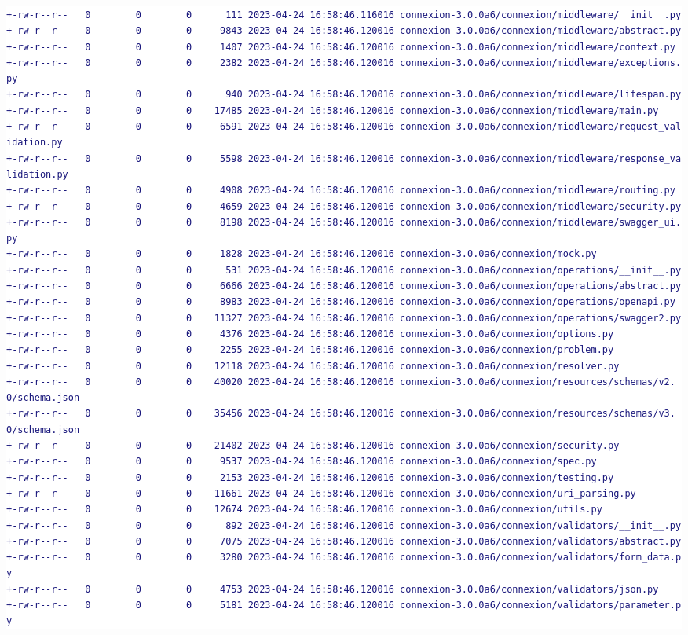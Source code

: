 ```diff
+-rw-r--r--   0        0        0      111 2023-04-24 16:58:46.116016 connexion-3.0.0a6/connexion/middleware/__init__.py
+-rw-r--r--   0        0        0     9843 2023-04-24 16:58:46.120016 connexion-3.0.0a6/connexion/middleware/abstract.py
+-rw-r--r--   0        0        0     1407 2023-04-24 16:58:46.120016 connexion-3.0.0a6/connexion/middleware/context.py
+-rw-r--r--   0        0        0     2382 2023-04-24 16:58:46.120016 connexion-3.0.0a6/connexion/middleware/exceptions.py
+-rw-r--r--   0        0        0      940 2023-04-24 16:58:46.120016 connexion-3.0.0a6/connexion/middleware/lifespan.py
+-rw-r--r--   0        0        0    17485 2023-04-24 16:58:46.120016 connexion-3.0.0a6/connexion/middleware/main.py
+-rw-r--r--   0        0        0     6591 2023-04-24 16:58:46.120016 connexion-3.0.0a6/connexion/middleware/request_validation.py
+-rw-r--r--   0        0        0     5598 2023-04-24 16:58:46.120016 connexion-3.0.0a6/connexion/middleware/response_validation.py
+-rw-r--r--   0        0        0     4908 2023-04-24 16:58:46.120016 connexion-3.0.0a6/connexion/middleware/routing.py
+-rw-r--r--   0        0        0     4659 2023-04-24 16:58:46.120016 connexion-3.0.0a6/connexion/middleware/security.py
+-rw-r--r--   0        0        0     8198 2023-04-24 16:58:46.120016 connexion-3.0.0a6/connexion/middleware/swagger_ui.py
+-rw-r--r--   0        0        0     1828 2023-04-24 16:58:46.120016 connexion-3.0.0a6/connexion/mock.py
+-rw-r--r--   0        0        0      531 2023-04-24 16:58:46.120016 connexion-3.0.0a6/connexion/operations/__init__.py
+-rw-r--r--   0        0        0     6666 2023-04-24 16:58:46.120016 connexion-3.0.0a6/connexion/operations/abstract.py
+-rw-r--r--   0        0        0     8983 2023-04-24 16:58:46.120016 connexion-3.0.0a6/connexion/operations/openapi.py
+-rw-r--r--   0        0        0    11327 2023-04-24 16:58:46.120016 connexion-3.0.0a6/connexion/operations/swagger2.py
+-rw-r--r--   0        0        0     4376 2023-04-24 16:58:46.120016 connexion-3.0.0a6/connexion/options.py
+-rw-r--r--   0        0        0     2255 2023-04-24 16:58:46.120016 connexion-3.0.0a6/connexion/problem.py
+-rw-r--r--   0        0        0    12118 2023-04-24 16:58:46.120016 connexion-3.0.0a6/connexion/resolver.py
+-rw-r--r--   0        0        0    40020 2023-04-24 16:58:46.120016 connexion-3.0.0a6/connexion/resources/schemas/v2.0/schema.json
+-rw-r--r--   0        0        0    35456 2023-04-24 16:58:46.120016 connexion-3.0.0a6/connexion/resources/schemas/v3.0/schema.json
+-rw-r--r--   0        0        0    21402 2023-04-24 16:58:46.120016 connexion-3.0.0a6/connexion/security.py
+-rw-r--r--   0        0        0     9537 2023-04-24 16:58:46.120016 connexion-3.0.0a6/connexion/spec.py
+-rw-r--r--   0        0        0     2153 2023-04-24 16:58:46.120016 connexion-3.0.0a6/connexion/testing.py
+-rw-r--r--   0        0        0    11661 2023-04-24 16:58:46.120016 connexion-3.0.0a6/connexion/uri_parsing.py
+-rw-r--r--   0        0        0    12674 2023-04-24 16:58:46.120016 connexion-3.0.0a6/connexion/utils.py
+-rw-r--r--   0        0        0      892 2023-04-24 16:58:46.120016 connexion-3.0.0a6/connexion/validators/__init__.py
+-rw-r--r--   0        0        0     7075 2023-04-24 16:58:46.120016 connexion-3.0.0a6/connexion/validators/abstract.py
+-rw-r--r--   0        0        0     3280 2023-04-24 16:58:46.120016 connexion-3.0.0a6/connexion/validators/form_data.py
+-rw-r--r--   0        0        0     4753 2023-04-24 16:58:46.120016 connexion-3.0.0a6/connexion/validators/json.py
+-rw-r--r--   0        0        0     5181 2023-04-24 16:58:46.120016 connexion-3.0.0a6/connexion/validators/parameter.py
```